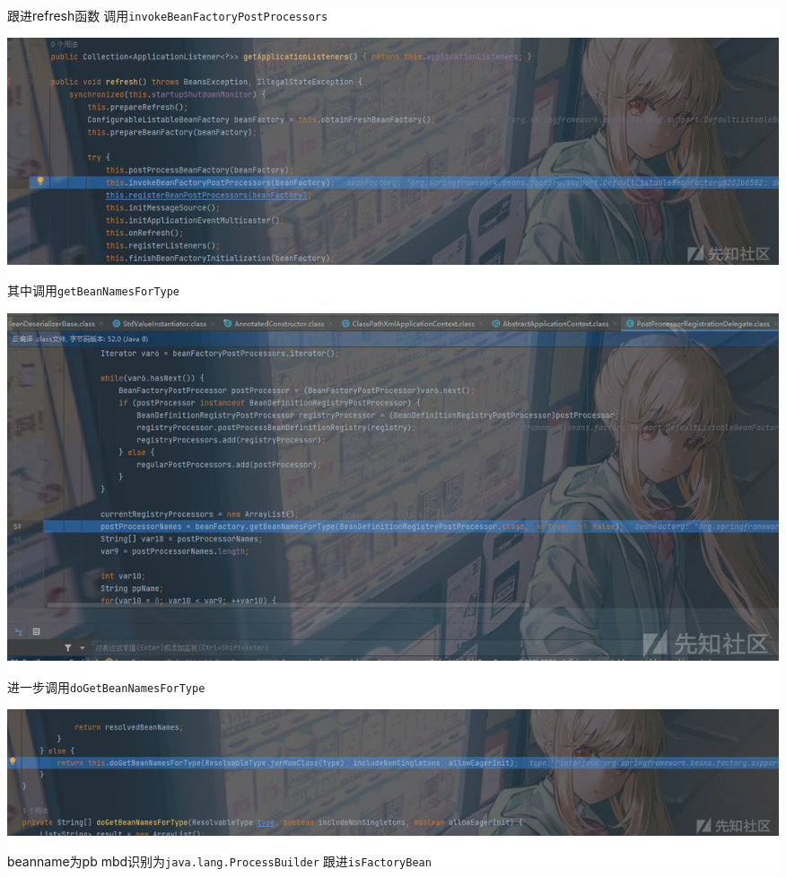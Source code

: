 跟进refresh函数 调用​`invokeBeanFactoryPostProcessors`​

[![](assets/1701606625-9c47633a8060984b36e29b1c4b7f07b3.png)](https://xzfile.aliyuncs.com/media/upload/picture/20231114151456-8377c96a-82bd-1.png)

其中调用​`getBeanNamesForType`​

[![](assets/1701606625-bc80e833ee387841a0e9eca5d6bb681a.png)](https://xzfile.aliyuncs.com/media/upload/picture/20231114152843-70a4effa-82bf-1.png)

进一步调用​`doGetBeanNamesForType`​

[![](assets/1701606625-ad241503eb8c630845502b769dafb698.png)](https://xzfile.aliyuncs.com/media/upload/picture/20231114152907-7f3756de-82bf-1.png)

beanname为pb mbd识别为`java.lang.ProcessBuilder` 跟进`isFactoryBean`
